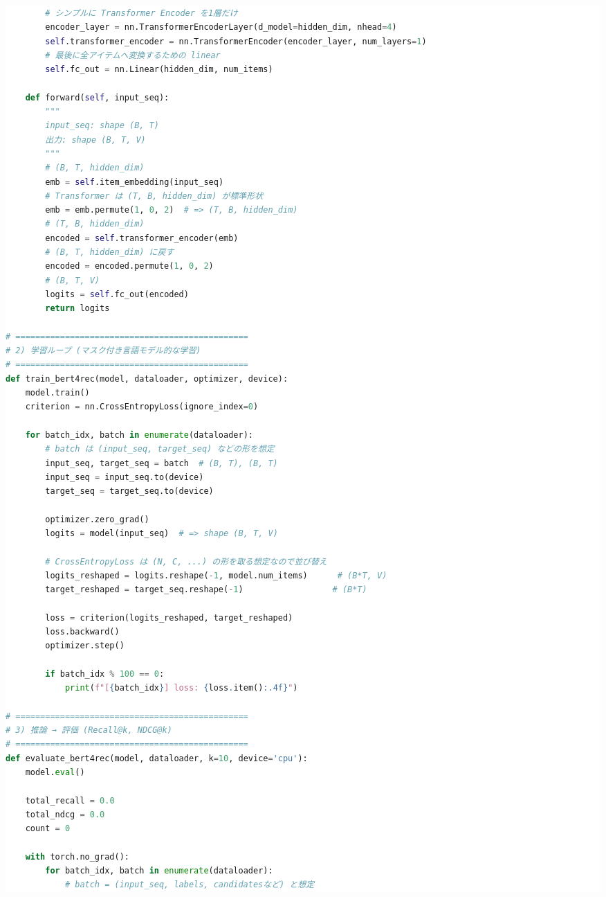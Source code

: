 ```python
        # シンプルに Transformer Encoder を1層だけ
        encoder_layer = nn.TransformerEncoderLayer(d_model=hidden_dim, nhead=4)
        self.transformer_encoder = nn.TransformerEncoder(encoder_layer, num_layers=1)
        # 最後に全アイテムへ変換するための linear
        self.fc_out = nn.Linear(hidden_dim, num_items)

    def forward(self, input_seq):
        """
        input_seq: shape (B, T)
        出力: shape (B, T, V)
        """
        # (B, T, hidden_dim)
        emb = self.item_embedding(input_seq)
        # Transformer は (T, B, hidden_dim) が標準形状
        emb = emb.permute(1, 0, 2)  # => (T, B, hidden_dim)
        # (T, B, hidden_dim)
        encoded = self.transformer_encoder(emb)
        # (B, T, hidden_dim) に戻す
        encoded = encoded.permute(1, 0, 2)
        # (B, T, V)
        logits = self.fc_out(encoded)
        return logits

# ===============================================
# 2) 学習ループ (マスク付き言語モデル的な学習)
# ===============================================
def train_bert4rec(model, dataloader, optimizer, device):
    model.train()
    criterion = nn.CrossEntropyLoss(ignore_index=0)

    for batch_idx, batch in enumerate(dataloader):
        # batch は (input_seq, target_seq) などの形を想定
        input_seq, target_seq = batch  # (B, T), (B, T)
        input_seq = input_seq.to(device)
        target_seq = target_seq.to(device)

        optimizer.zero_grad()
        logits = model(input_seq)  # => shape (B, T, V)

        # CrossEntropyLoss は (N, C, ...) の形を取る想定なので並び替え
        logits_reshaped = logits.reshape(-1, model.num_items)      # (B*T, V)
        target_reshaped = target_seq.reshape(-1)                  # (B*T)

        loss = criterion(logits_reshaped, target_reshaped)
        loss.backward()
        optimizer.step()

        if batch_idx % 100 == 0:
            print(f"[{batch_idx}] loss: {loss.item():.4f}")

# ===============================================
# 3) 推論 → 評価 (Recall@k, NDCG@k)
# ===============================================
def evaluate_bert4rec(model, dataloader, k=10, device='cpu'):
    model.eval()

    total_recall = 0.0
    total_ndcg = 0.0
    count = 0

    with torch.no_grad():
        for batch_idx, batch in enumerate(dataloader):
            # batch = (input_seq, labels, candidatesなど) と想定
```
